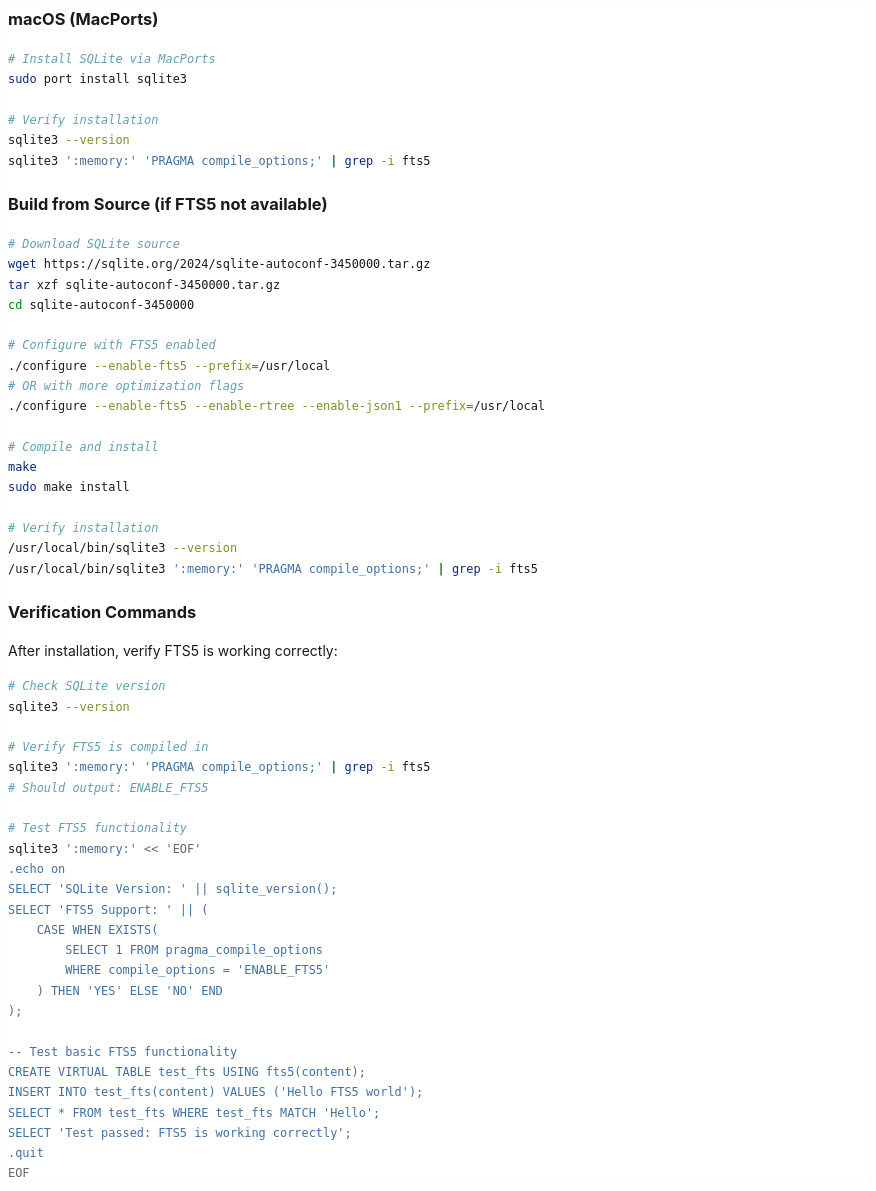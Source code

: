 ### macOS (MacPorts)

```bash
# Install SQLite via MacPorts
sudo port install sqlite3

# Verify installation
sqlite3 --version
sqlite3 ':memory:' 'PRAGMA compile_options;' | grep -i fts5
```

### Build from Source (if FTS5 not available)

```bash
# Download SQLite source
wget https://sqlite.org/2024/sqlite-autoconf-3450000.tar.gz
tar xzf sqlite-autoconf-3450000.tar.gz
cd sqlite-autoconf-3450000

# Configure with FTS5 enabled
./configure --enable-fts5 --prefix=/usr/local
# OR with more optimization flags
./configure --enable-fts5 --enable-rtree --enable-json1 --prefix=/usr/local

# Compile and install
make
sudo make install

# Verify installation
/usr/local/bin/sqlite3 --version
/usr/local/bin/sqlite3 ':memory:' 'PRAGMA compile_options;' | grep -i fts5
```

### Verification Commands

After installation, verify FTS5 is working correctly:

```bash
# Check SQLite version
sqlite3 --version

# Verify FTS5 is compiled in
sqlite3 ':memory:' 'PRAGMA compile_options;' | grep -i fts5
# Should output: ENABLE_FTS5

# Test FTS5 functionality
sqlite3 ':memory:' << 'EOF'
.echo on
SELECT 'SQLite Version: ' || sqlite_version();
SELECT 'FTS5 Support: ' || (
    CASE WHEN EXISTS(
        SELECT 1 FROM pragma_compile_options 
        WHERE compile_options = 'ENABLE_FTS5'
    ) THEN 'YES' ELSE 'NO' END
);

-- Test basic FTS5 functionality
CREATE VIRTUAL TABLE test_fts USING fts5(content);
INSERT INTO test_fts(content) VALUES ('Hello FTS5 world');
SELECT * FROM test_fts WHERE test_fts MATCH 'Hello';
SELECT 'Test passed: FTS5 is working correctly';
.quit
EOF
```
